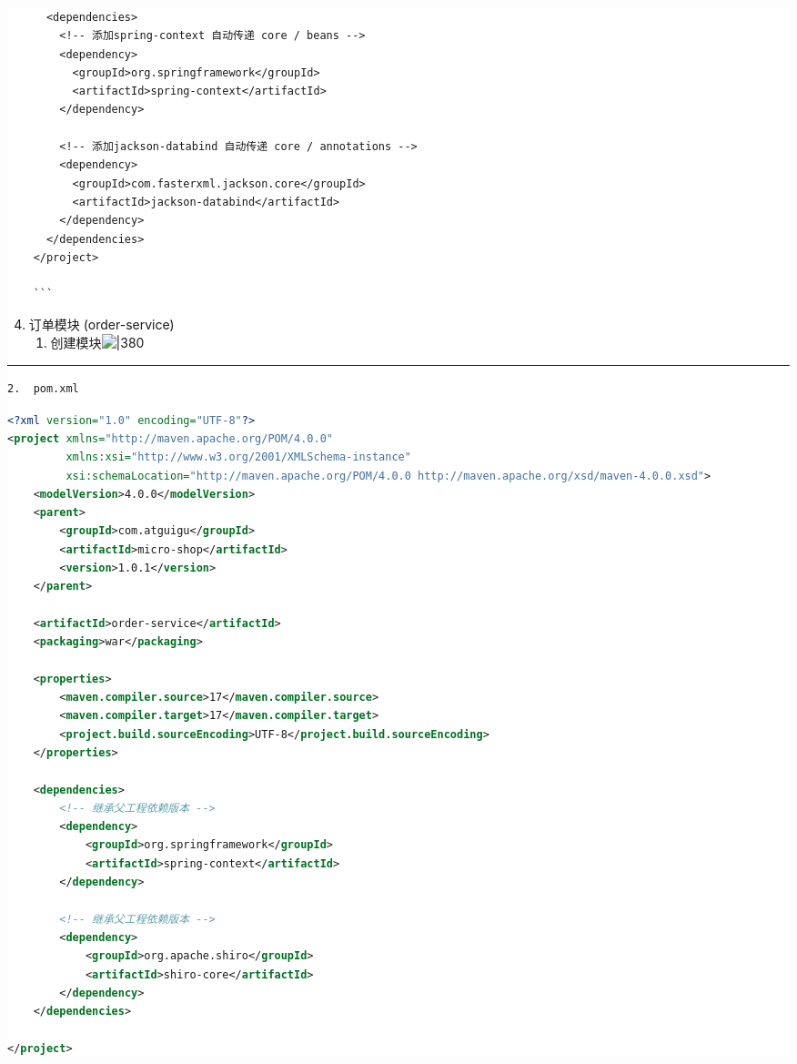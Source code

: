           <dependencies>
            <!-- 添加spring-context 自动传递 core / beans -->
            <dependency>
              <groupId>org.springframework</groupId>
              <artifactId>spring-context</artifactId>
            </dependency>

            <!-- 添加jackson-databind 自动传递 core / annotations -->
            <dependency>
              <groupId>com.fasterxml.jackson.core</groupId>
              <artifactId>jackson-databind</artifactId>
            </dependency>
          </dependencies>
        </project>

        ```
4.  订单模块 (order-service)
    1.  创建模块![|380](https://my-obsidian-image.oss-cn-guangzhou.aliyuncs.com/2024/04/1135893435197b18f69f9c17bc8cc210.png)

****
    2.  pom.xml
```xml
<?xml version="1.0" encoding="UTF-8"?>
<project xmlns="http://maven.apache.org/POM/4.0.0"
		 xmlns:xsi="http://www.w3.org/2001/XMLSchema-instance"
		 xsi:schemaLocation="http://maven.apache.org/POM/4.0.0 http://maven.apache.org/xsd/maven-4.0.0.xsd">
	<modelVersion>4.0.0</modelVersion>
	<parent>
		<groupId>com.atguigu</groupId>
		<artifactId>micro-shop</artifactId>
		<version>1.0.1</version>
	</parent>

	<artifactId>order-service</artifactId>
	<packaging>war</packaging>

	<properties>
		<maven.compiler.source>17</maven.compiler.source>
		<maven.compiler.target>17</maven.compiler.target>
		<project.build.sourceEncoding>UTF-8</project.build.sourceEncoding>
	</properties>

	<dependencies>
		<!-- 继承父工程依赖版本 -->
		<dependency>
			<groupId>org.springframework</groupId>
			<artifactId>spring-context</artifactId>
		</dependency>

		<!-- 继承父工程依赖版本 -->
		<dependency>
			<groupId>org.apache.shiro</groupId>
			<artifactId>shiro-core</artifactId>
		</dependency>
	</dependencies>

</project>
```
